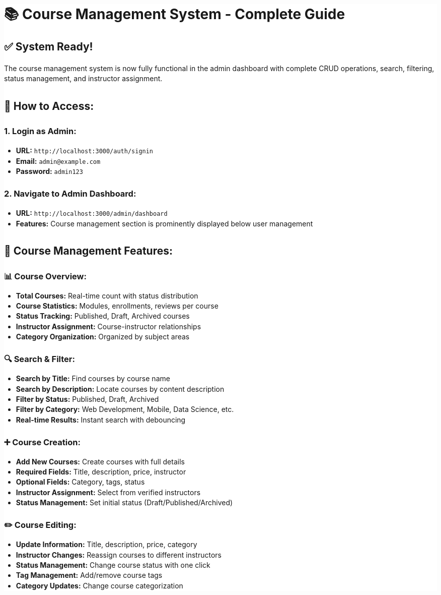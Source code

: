 # 📚 Course Management System - Complete Guide

## ✅ **System Ready!**

The course management system is now fully functional in the admin dashboard with complete CRUD operations, search, filtering, status management, and instructor assignment.

## 🚀 **How to Access:**

### **1. Login as Admin:**
- **URL:** `http://localhost:3000/auth/signin`
- **Email:** `admin@example.com`
- **Password:** `admin123`

### **2. Navigate to Admin Dashboard:**
- **URL:** `http://localhost:3000/admin/dashboard`
- **Features:** Course management section is prominently displayed below user management

## 🎯 **Course Management Features:**

### **📊 Course Overview:**
- **Total Courses:** Real-time count with status distribution
- **Course Statistics:** Modules, enrollments, reviews per course
- **Status Tracking:** Published, Draft, Archived courses
- **Instructor Assignment:** Course-instructor relationships
- **Category Organization:** Organized by subject areas

### **🔍 Search & Filter:**
- **Search by Title:** Find courses by course name
- **Search by Description:** Locate courses by content description
- **Filter by Status:** Published, Draft, Archived
- **Filter by Category:** Web Development, Mobile, Data Science, etc.
- **Real-time Results:** Instant search with debouncing

### **➕ Course Creation:**
- **Add New Courses:** Create courses with full details
- **Required Fields:** Title, description, price, instructor
- **Optional Fields:** Category, tags, status
- **Instructor Assignment:** Select from verified instructors
- **Status Management:** Set initial status (Draft/Published/Archived)

### **✏️ Course Editing:**
- **Update Information:** Title, description, price, category
- **Instructor Changes:** Reassign courses to different instructors
- **Status Management:** Change course status with one click
- **Tag Management:** Add/remove course tags
- **Category Updates:** Change course categorization
